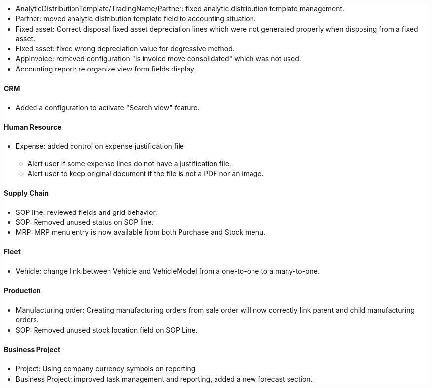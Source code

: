 * AnalyticDistributionTemplate/TradingName/Partner: fixed analytic distribution template management.
* Partner: moved analytic distribution template field to accounting situation.
* Fixed asset: Correct disposal fixed asset depreciation lines which were not generated properly when disposing from a fixed asset.
* Fixed asset: fixed wrong depreciation value for degressive method.
* AppInvoice: removed configuration "is invoice move consolidated" which was not used.
* Accounting report: re organize view form fields display.

#### CRM

* Added a configuration to activate "Search view" feature.

#### Human Resource

* Expense: added control on expense justification file

    - Alert user if some expense lines do not have a justification file.
    - Alert user to keep original document if the file is not a PDF nor an image.

#### Supply Chain

* SOP line: reviewed fields and grid behavior.
* SOP: Removed unused status on SOP line.
* MRP: MRP menu entry is now available from both Purchase and Stock menu.

#### Fleet

* Vehicle: change link between Vehicle and VehicleModel from a one-to-one to a many-to-one.

#### Production

* Manufacturing order: Creating manufacturing orders from sale order will now correctly link parent and child manufacturing orders.
* SOP: Removed unused stock location field on SOP Line.

#### Business Project

* Project: Using company currency symbols on reporting
* Business Project: improved task management and reporting, added a new forecast section.

[7.2.45]: https://github.com/axelor/axelor-open-suite/compare/v7.2.44...v7.2.45
[7.2.44]: https://github.com/axelor/axelor-open-suite/compare/v7.2.43...v7.2.44
[7.2.43]: https://github.com/axelor/axelor-open-suite/compare/v7.2.42...v7.2.43
[7.2.42]: https://github.com/axelor/axelor-open-suite/compare/v7.2.41...v7.2.42
[7.2.41]: https://github.com/axelor/axelor-open-suite/compare/v7.2.40...v7.2.41
[7.2.40]: https://github.com/axelor/axelor-open-suite/compare/v7.2.39...v7.2.40
[7.2.39]: https://github.com/axelor/axelor-open-suite/compare/v7.2.38...v7.2.39
[7.2.38]: https://github.com/axelor/axelor-open-suite/compare/v7.2.37...v7.2.38
[7.2.37]: https://github.com/axelor/axelor-open-suite/compare/v7.2.36...v7.2.37
[7.2.36]: https://github.com/axelor/axelor-open-suite/compare/v7.2.35...v7.2.36
[7.2.35]: https://github.com/axelor/axelor-open-suite/compare/v7.2.34...v7.2.35
[7.2.34]: https://github.com/axelor/axelor-open-suite/compare/v7.2.33...v7.2.34
[7.2.33]: https://github.com/axelor/axelor-open-suite/compare/v7.2.32...v7.2.33
[7.2.32]: https://github.com/axelor/axelor-open-suite/compare/v7.2.31...v7.2.32
[7.2.31]: https://github.com/axelor/axelor-open-suite/compare/v7.2.30...v7.2.31
[7.2.30]: https://github.com/axelor/axelor-open-suite/compare/v7.2.29...v7.2.30
[7.2.29]: https://github.com/axelor/axelor-open-suite/compare/v7.2.28...v7.2.29
[7.2.28]: https://github.com/axelor/axelor-open-suite/compare/v7.2.27...v7.2.28
[7.2.27]: https://github.com/axelor/axelor-open-suite/compare/v7.2.26...v7.2.27
[7.2.26]: https://github.com/axelor/axelor-open-suite/compare/v7.2.25...v7.2.26
[7.2.25]: https://github.com/axelor/axelor-open-suite/compare/v7.2.24...v7.2.25
[7.2.24]: https://github.com/axelor/axelor-open-suite/compare/v7.2.23...v7.2.24
[7.2.23]: https://github.com/axelor/axelor-open-suite/compare/v7.2.22...v7.2.23
[7.2.22]: https://github.com/axelor/axelor-open-suite/compare/v7.2.21...v7.2.22
[7.2.21]: https://github.com/axelor/axelor-open-suite/compare/v7.2.20...v7.2.21
[7.2.20]: https://github.com/axelor/axelor-open-suite/compare/v7.2.19...v7.2.20
[7.2.19]: https://github.com/axelor/axelor-open-suite/compare/v7.2.18...v7.2.19
[7.2.18]: https://github.com/axelor/axelor-open-suite/compare/v7.2.17...v7.2.18
[7.2.17]: https://github.com/axelor/axelor-open-suite/compare/v7.2.16...v7.2.17
[7.2.16]: https://github.com/axelor/axelor-open-suite/compare/v7.2.15...v7.2.16
[7.2.15]: https://github.com/axelor/axelor-open-suite/compare/v7.2.14...v7.2.15
[7.2.14]: https://github.com/axelor/axelor-open-suite/compare/v7.2.13...v7.2.14
[7.2.13]: https://github.com/axelor/axelor-open-suite/compare/v7.2.12...v7.2.13
[7.2.12]: https://github.com/axelor/axelor-open-suite/compare/v7.2.11...v7.2.12
[7.2.11]: https://github.com/axelor/axelor-open-suite/compare/v7.2.10...v7.2.11
[7.2.10]: https://github.com/axelor/axelor-open-suite/compare/v7.2.9...v7.2.10
[7.2.9]: https://github.com/axelor/axelor-open-suite/compare/v7.2.8...v7.2.9
[7.2.8]: https://github.com/axelor/axelor-open-suite/compare/v7.2.7...v7.2.8
[7.2.7]: https://github.com/axelor/axelor-open-suite/compare/v7.2.6...v7.2.7
[7.2.6]: https://github.com/axelor/axelor-open-suite/compare/v7.2.5...v7.2.6
[7.2.5]: https://github.com/axelor/axelor-open-suite/compare/v7.2.4...v7.2.5
[7.2.4]: https://github.com/axelor/axelor-open-suite/compare/v7.2.3...v7.2.4
[7.2.3]: https://github.com/axelor/axelor-open-suite/compare/v7.2.2...v7.2.3
[7.2.2]: https://github.com/axelor/axelor-open-suite/compare/v7.2.1...v7.2.2
[7.2.1]: https://github.com/axelor/axelor-open-suite/compare/v7.2.0...v7.2.1
[7.2.0]: https://github.com/axelor/axelor-open-suite/compare/v7.1.7...v7.2.0
